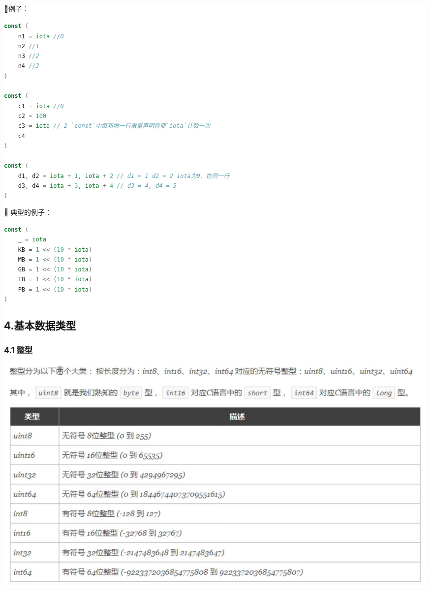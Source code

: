 :ice_cream:例子：

```go
const (
	n1 = iota //0
    n2 //1
    n3 //2
    n4 //3
)

const (
	c1 = iota //0
    c2 = 100
    c3 = iota // 2 `const`中每新增一行常量声明将使`iota`计数一次
    c4 
)

const (
	d1, d2 = iota + 1, iota + 2 // d1 = 1 d2 = 2 iota为0，在同一行
    d3, d4 = iota + 3, iota + 4 // d3 = 4, d4 = 5
)
```

:ice_cream: 典型的例子：

```go
const (
	_ = iota
    KB = 1 << (10 * iota)
    MB = 1 << (10 * iota)
    GB = 1 << (10 * iota)
    TB = 1 << (10 * iota)
    PB = 1 << (10 * iota)
)
```

## 4.基本数据类型

### 4.1 整型

![image-20211128151038860](go/image-20211128151038860.png)
